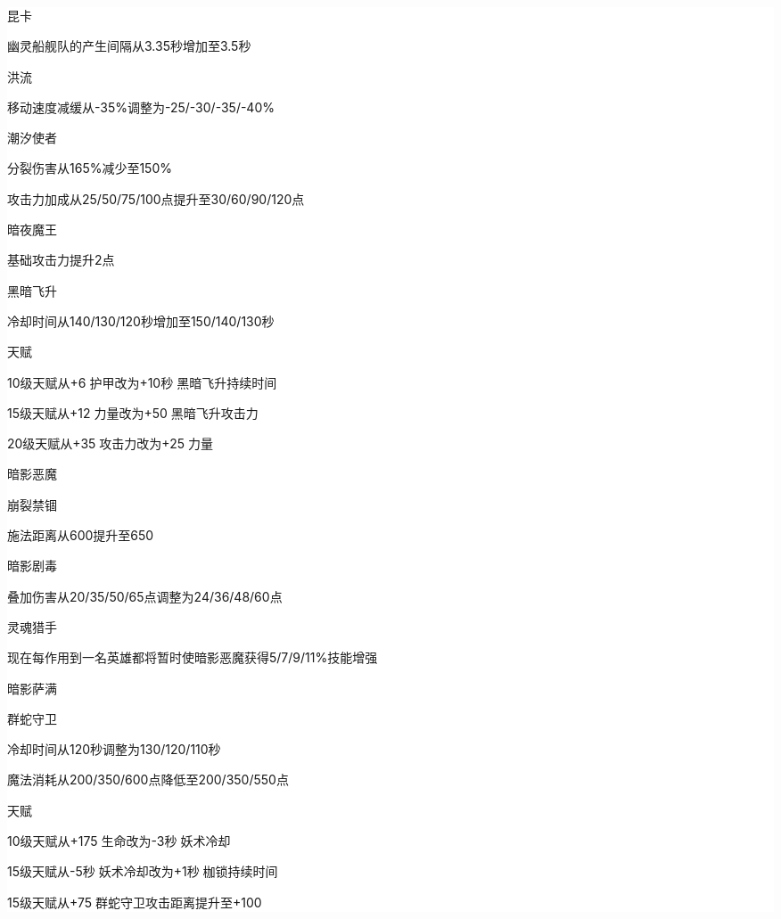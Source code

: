 

昆卡 

幽灵船舰队的产生间隔从3.35秒增加至3.5秒

洪流

移动速度减缓从-35%调整为-25/-30/-35/-40%

潮汐使者

分裂伤害从165%减少至150%

攻击力加成从25/50/75/100点提升至30/60/90/120点



暗夜魔王 

基础攻击力提升2点

黑暗飞升

冷却时间从140/130/120秒增加至150/140/130秒

天赋

10级天赋从+6 护甲改为+10秒 黑暗飞升持续时间

15级天赋从+12 力量改为+50 黑暗飞升攻击力

20级天赋从+35 攻击力改为+25 力量



暗影恶魔 

崩裂禁锢

施法距离从600提升至650

暗影剧毒

叠加伤害从20/35/50/65点调整为24/36/48/60点

灵魂猎手

现在每作用到一名英雄都将暂时使暗影恶魔获得5/7/9/11%技能增强



暗影萨满

群蛇守卫

冷却时间从120秒调整为130/120/110秒

魔法消耗从200/350/600点降低至200/350/550点

天赋

10级天赋从+175 生命改为-3秒 妖术冷却

15级天赋从-5秒 妖术冷却改为+1秒 枷锁持续时间

15级天赋从+75 群蛇守卫攻击距离提升至+100
